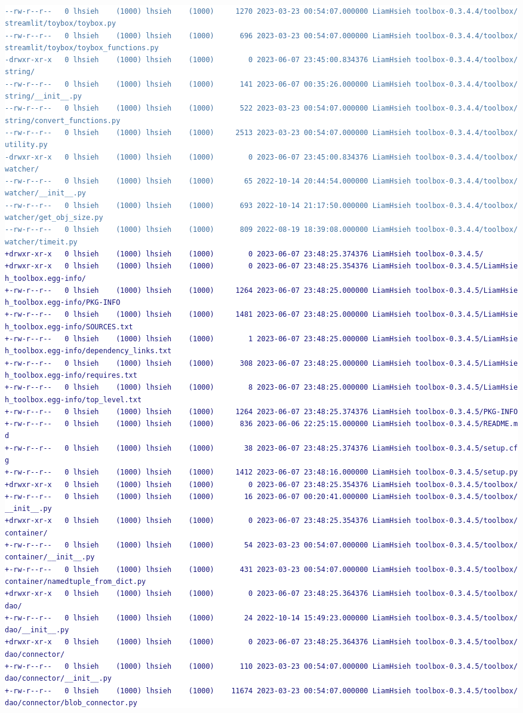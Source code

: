 ```diff
--rw-r--r--   0 lhsieh    (1000) lhsieh    (1000)     1270 2023-03-23 00:54:07.000000 LiamHsieh toolbox-0.3.4.4/toolbox/streamlit/toybox/toybox.py
--rw-r--r--   0 lhsieh    (1000) lhsieh    (1000)      696 2023-03-23 00:54:07.000000 LiamHsieh toolbox-0.3.4.4/toolbox/streamlit/toybox/toybox_functions.py
-drwxr-xr-x   0 lhsieh    (1000) lhsieh    (1000)        0 2023-06-07 23:45:00.834376 LiamHsieh toolbox-0.3.4.4/toolbox/string/
--rw-r--r--   0 lhsieh    (1000) lhsieh    (1000)      141 2023-06-07 00:35:26.000000 LiamHsieh toolbox-0.3.4.4/toolbox/string/__init__.py
--rw-r--r--   0 lhsieh    (1000) lhsieh    (1000)      522 2023-03-23 00:54:07.000000 LiamHsieh toolbox-0.3.4.4/toolbox/string/convert_functions.py
--rw-r--r--   0 lhsieh    (1000) lhsieh    (1000)     2513 2023-03-23 00:54:07.000000 LiamHsieh toolbox-0.3.4.4/toolbox/utility.py
-drwxr-xr-x   0 lhsieh    (1000) lhsieh    (1000)        0 2023-06-07 23:45:00.834376 LiamHsieh toolbox-0.3.4.4/toolbox/watcher/
--rw-r--r--   0 lhsieh    (1000) lhsieh    (1000)       65 2022-10-14 20:44:54.000000 LiamHsieh toolbox-0.3.4.4/toolbox/watcher/__init__.py
--rw-r--r--   0 lhsieh    (1000) lhsieh    (1000)      693 2022-10-14 21:17:50.000000 LiamHsieh toolbox-0.3.4.4/toolbox/watcher/get_obj_size.py
--rw-r--r--   0 lhsieh    (1000) lhsieh    (1000)      809 2022-08-19 18:39:08.000000 LiamHsieh toolbox-0.3.4.4/toolbox/watcher/timeit.py
+drwxr-xr-x   0 lhsieh    (1000) lhsieh    (1000)        0 2023-06-07 23:48:25.374376 LiamHsieh toolbox-0.3.4.5/
+drwxr-xr-x   0 lhsieh    (1000) lhsieh    (1000)        0 2023-06-07 23:48:25.354376 LiamHsieh toolbox-0.3.4.5/LiamHsieh_toolbox.egg-info/
+-rw-r--r--   0 lhsieh    (1000) lhsieh    (1000)     1264 2023-06-07 23:48:25.000000 LiamHsieh toolbox-0.3.4.5/LiamHsieh_toolbox.egg-info/PKG-INFO
+-rw-r--r--   0 lhsieh    (1000) lhsieh    (1000)     1481 2023-06-07 23:48:25.000000 LiamHsieh toolbox-0.3.4.5/LiamHsieh_toolbox.egg-info/SOURCES.txt
+-rw-r--r--   0 lhsieh    (1000) lhsieh    (1000)        1 2023-06-07 23:48:25.000000 LiamHsieh toolbox-0.3.4.5/LiamHsieh_toolbox.egg-info/dependency_links.txt
+-rw-r--r--   0 lhsieh    (1000) lhsieh    (1000)      308 2023-06-07 23:48:25.000000 LiamHsieh toolbox-0.3.4.5/LiamHsieh_toolbox.egg-info/requires.txt
+-rw-r--r--   0 lhsieh    (1000) lhsieh    (1000)        8 2023-06-07 23:48:25.000000 LiamHsieh toolbox-0.3.4.5/LiamHsieh_toolbox.egg-info/top_level.txt
+-rw-r--r--   0 lhsieh    (1000) lhsieh    (1000)     1264 2023-06-07 23:48:25.374376 LiamHsieh toolbox-0.3.4.5/PKG-INFO
+-rw-r--r--   0 lhsieh    (1000) lhsieh    (1000)      836 2023-06-06 22:25:15.000000 LiamHsieh toolbox-0.3.4.5/README.md
+-rw-r--r--   0 lhsieh    (1000) lhsieh    (1000)       38 2023-06-07 23:48:25.374376 LiamHsieh toolbox-0.3.4.5/setup.cfg
+-rw-r--r--   0 lhsieh    (1000) lhsieh    (1000)     1412 2023-06-07 23:48:16.000000 LiamHsieh toolbox-0.3.4.5/setup.py
+drwxr-xr-x   0 lhsieh    (1000) lhsieh    (1000)        0 2023-06-07 23:48:25.354376 LiamHsieh toolbox-0.3.4.5/toolbox/
+-rw-r--r--   0 lhsieh    (1000) lhsieh    (1000)       16 2023-06-07 00:20:41.000000 LiamHsieh toolbox-0.3.4.5/toolbox/__init__.py
+drwxr-xr-x   0 lhsieh    (1000) lhsieh    (1000)        0 2023-06-07 23:48:25.354376 LiamHsieh toolbox-0.3.4.5/toolbox/container/
+-rw-r--r--   0 lhsieh    (1000) lhsieh    (1000)       54 2023-03-23 00:54:07.000000 LiamHsieh toolbox-0.3.4.5/toolbox/container/__init__.py
+-rw-r--r--   0 lhsieh    (1000) lhsieh    (1000)      431 2023-03-23 00:54:07.000000 LiamHsieh toolbox-0.3.4.5/toolbox/container/namedtuple_from_dict.py
+drwxr-xr-x   0 lhsieh    (1000) lhsieh    (1000)        0 2023-06-07 23:48:25.364376 LiamHsieh toolbox-0.3.4.5/toolbox/dao/
+-rw-r--r--   0 lhsieh    (1000) lhsieh    (1000)       24 2022-10-14 15:49:23.000000 LiamHsieh toolbox-0.3.4.5/toolbox/dao/__init__.py
+drwxr-xr-x   0 lhsieh    (1000) lhsieh    (1000)        0 2023-06-07 23:48:25.364376 LiamHsieh toolbox-0.3.4.5/toolbox/dao/connector/
+-rw-r--r--   0 lhsieh    (1000) lhsieh    (1000)      110 2023-03-23 00:54:07.000000 LiamHsieh toolbox-0.3.4.5/toolbox/dao/connector/__init__.py
+-rw-r--r--   0 lhsieh    (1000) lhsieh    (1000)    11674 2023-03-23 00:54:07.000000 LiamHsieh toolbox-0.3.4.5/toolbox/dao/connector/blob_connector.py
```